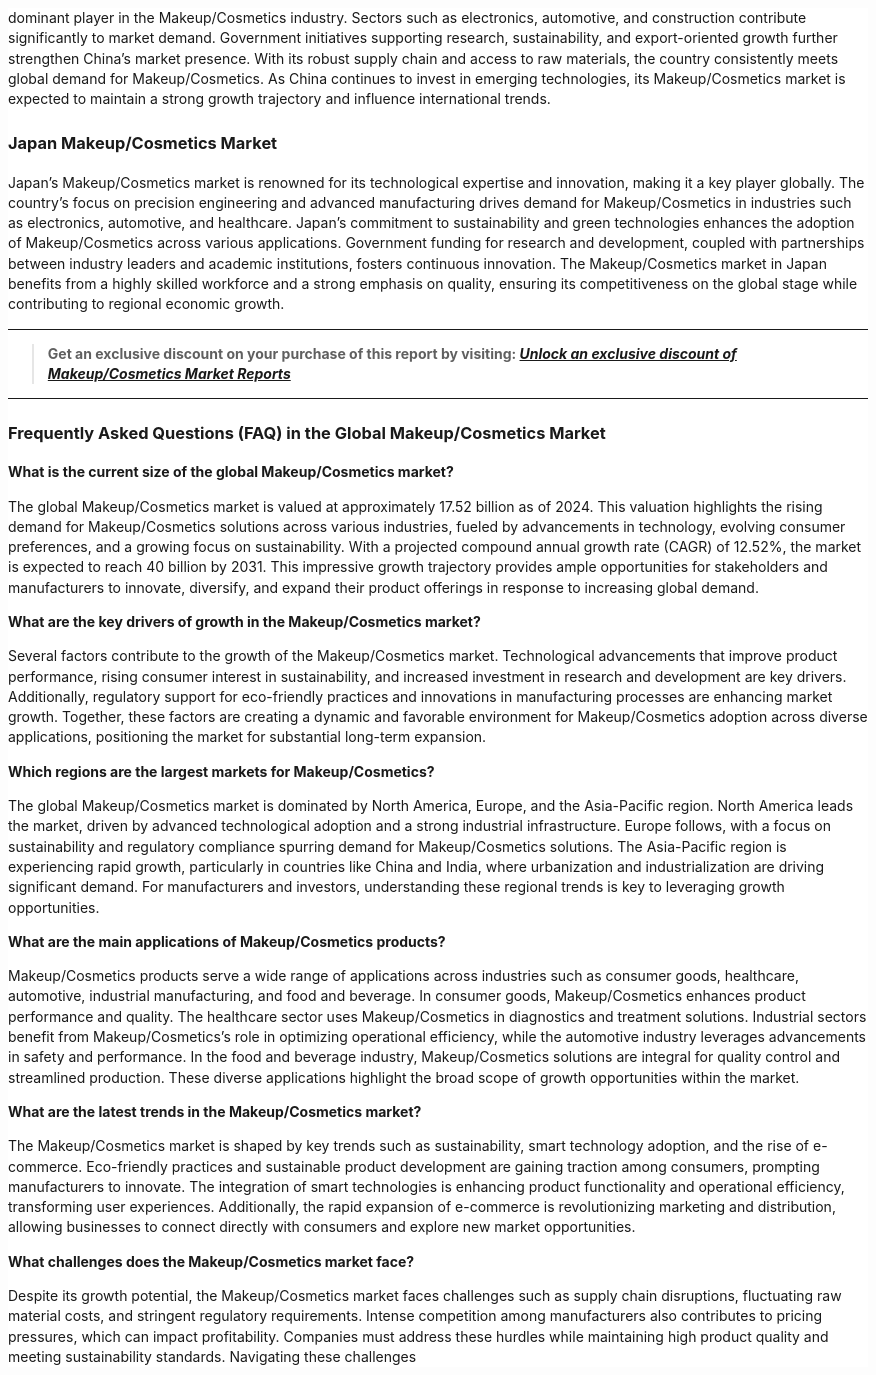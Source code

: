 dominant player in the Makeup/Cosmetics industry. Sectors such as electronics, automotive, and construction contribute significantly to market demand. Government initiatives supporting research, sustainability, and export-oriented growth further strengthen China&rsquo;s market presence. With its robust supply chain and access to raw materials, the country consistently meets global demand for Makeup/Cosmetics. As China continues to invest in emerging technologies, its Makeup/Cosmetics market is expected to maintain a strong growth trajectory and influence international trends.</p><h3>Japan Makeup/Cosmetics Market</h3><p>Japan&rsquo;s Makeup/Cosmetics market is renowned for its technological expertise and innovation, making it a key player globally. The country&rsquo;s focus on precision engineering and advanced manufacturing drives demand for Makeup/Cosmetics in industries such as electronics, automotive, and healthcare. Japan&rsquo;s commitment to sustainability and green technologies enhances the adoption of Makeup/Cosmetics across various applications. Government funding for research and development, coupled with partnerships between industry leaders and academic institutions, fosters continuous innovation. The Makeup/Cosmetics market in Japan benefits from a highly skilled workforce and a strong emphasis on quality, ensuring its competitiveness on the global stage while contributing to regional economic growth.</p><hr /><blockquote><p><strong>Get an exclusive discount on your purchase of this report by visiting: <em><a href="://marketresearchpulse.com/ask-for-discount/57394?utm_source=Github&amp;utm_medium=0111">Unlock an exclusive discount of Makeup/Cosmetics Market Reports</a></em>&nbsp;</strong></p></blockquote><hr /><h3>Frequently Asked Questions (FAQ) in the Global Makeup/Cosmetics Market</h3><p><strong>What is the current size of the global Makeup/Cosmetics market?</strong></p><p>The global Makeup/Cosmetics market is valued at approximately 17.52 billion as of 2024. This valuation highlights the rising demand for Makeup/Cosmetics solutions across various industries, fueled by advancements in technology, evolving consumer preferences, and a growing focus on sustainability. With a projected compound annual growth rate (CAGR) of 12.52%, the market is expected to reach 40 billion by 2031. This impressive growth trajectory provides ample opportunities for stakeholders and manufacturers to innovate, diversify, and expand their product offerings in response to increasing global demand.</p><p><strong>What are the key drivers of growth in the Makeup/Cosmetics market?</strong></p><p>Several factors contribute to the growth of the Makeup/Cosmetics market. Technological advancements that improve product performance, rising consumer interest in sustainability, and increased investment in research and development are key drivers. Additionally, regulatory support for eco-friendly practices and innovations in manufacturing processes are enhancing market growth. Together, these factors are creating a dynamic and favorable environment for Makeup/Cosmetics adoption across diverse applications, positioning the market for substantial long-term expansion.</p><p><strong>Which regions are the largest markets for Makeup/Cosmetics?</strong></p><p>The global Makeup/Cosmetics market is dominated by North America, Europe, and the Asia-Pacific region. North America leads the market, driven by advanced technological adoption and a strong industrial infrastructure. Europe follows, with a focus on sustainability and regulatory compliance spurring demand for Makeup/Cosmetics solutions. The Asia-Pacific region is experiencing rapid growth, particularly in countries like China and India, where urbanization and industrialization are driving significant demand. For manufacturers and investors, understanding these regional trends is key to leveraging growth opportunities.</p><p><strong>What are the main applications of Makeup/Cosmetics products?</strong></p><p>Makeup/Cosmetics products serve a wide range of applications across industries such as consumer goods, healthcare, automotive, industrial manufacturing, and food and beverage. In consumer goods, Makeup/Cosmetics enhances product performance and quality. The healthcare sector uses Makeup/Cosmetics in diagnostics and treatment solutions. Industrial sectors benefit from Makeup/Cosmetics&rsquo;s role in optimizing operational efficiency, while the automotive industry leverages advancements in safety and performance. In the food and beverage industry, Makeup/Cosmetics solutions are integral for quality control and streamlined production. These diverse applications highlight the broad scope of growth opportunities within the market.</p><p><strong>What are the latest trends in the Makeup/Cosmetics market?</strong></p><p>The Makeup/Cosmetics market is shaped by key trends such as sustainability, smart technology adoption, and the rise of e-commerce. Eco-friendly practices and sustainable product development are gaining traction among consumers, prompting manufacturers to innovate. The integration of smart technologies is enhancing product functionality and operational efficiency, transforming user experiences. Additionally, the rapid expansion of e-commerce is revolutionizing marketing and distribution, allowing businesses to connect directly with consumers and explore new market opportunities.</p><p><strong>What challenges does the Makeup/Cosmetics market face?</strong></p><p>Despite its growth potential, the Makeup/Cosmetics market faces challenges such as supply chain disruptions, fluctuating raw material costs, and stringent regulatory requirements. Intense competition among manufacturers also contributes to pricing pressures, which can impact profitability. Companies must address these hurdles while maintaining high product quality and meeting sustainability standards. Navigating these challenges
